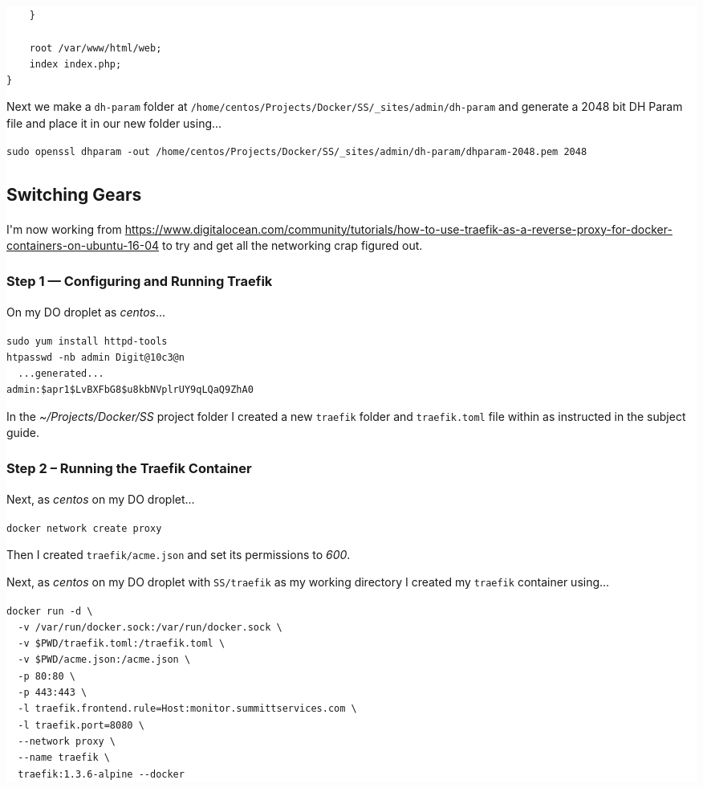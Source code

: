 ```
    }

    root /var/www/html/web;
    index index.php;
}
```
Next we make a `dh-param` folder at `/home/centos/Projects/Docker/SS/_sites/admin/dh-param` and generate a 2048 bit DH Param file and place it in our new folder using...

```
sudo openssl dhparam -out /home/centos/Projects/Docker/SS/_sites/admin/dh-param/dhparam-2048.pem 2048
```

## Switching Gears

I'm now working from https://www.digitalocean.com/community/tutorials/how-to-use-traefik-as-a-reverse-proxy-for-docker-containers-on-ubuntu-16-04 to try and get all the networking crap figured out.

### Step 1 — Configuring and Running Traefik

On my DO droplet as _centos_...  
```
sudo yum install httpd-tools
htpasswd -nb admin Digit@10c3@n
  ...generated...
admin:$apr1$LvBXFbG8$u8kbNVplrUY9qLQaQ9ZhA0
```

In the _~/Projects/Docker/SS_ project folder I created a new `traefik` folder and `traefik.toml` file within as instructed in the subject guide.

### Step 2 – Running the Traefik Container

Next, as _centos_ on my DO droplet...
```
docker network create proxy
```

Then I created `traefik/acme.json` and set its permissions to _600_.

Next, as _centos_ on my DO droplet with `SS/traefik` as my working directory I created my `traefik` container using...

```
docker run -d \
  -v /var/run/docker.sock:/var/run/docker.sock \
  -v $PWD/traefik.toml:/traefik.toml \
  -v $PWD/acme.json:/acme.json \
  -p 80:80 \
  -p 443:443 \
  -l traefik.frontend.rule=Host:monitor.summittservices.com \
  -l traefik.port=8080 \
  --network proxy \
  --name traefik \
  traefik:1.3.6-alpine --docker
```
